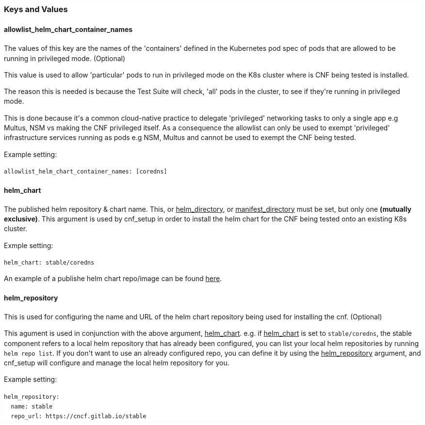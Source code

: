 ### Keys and Values

#### allowlist_helm_chart_container_names

The values of this key are the names of the 'containers' defined in the Kubernetes pod spec of pods that are allowed to be running in privileged mode. (Optional)

This value is used to allow 'particular' pods to run in privileged mode on the K8s cluster where is CNF being tested is installed.

The reason this is needed is because the Test Suite will check, 'all' pods in the cluster, to see if they're running in privileged mode.

This is done because it's a common cloud-native practice to delegate 'privileged' networking tasks to only a single app e.g Multus, NSM vs making the CNF privileged itself. As a consequence the allowlist can only be used to exempt 'privileged' infrastructure services running as pods e.g NSM, Multus and cannot be used to exempt the CNF being tested.

Example setting:

`allowlist_helm_chart_container_names: [coredns]`



#### helm_chart

The published helm repository & chart name. This, or [helm_directory](#helm_directory), or [manifest_directory](#manifest_directory) must be set, but only one **(mutually exclusive)**. This argument is used by cnf_setup in order to install the helm chart for the CNF being tested onto an existing K8s cluster.


Exmple setting:

`helm_chart: stable/coredns`

An example of a publishe helm chart repo/image can be found [here](https://github.com/helm/charts/tree/master/stable/coredns#tldr).

#### helm_repository

This is used for configuring the name and URL of the helm chart repository being used for installing the cnf. (Optional) 

This agument is used in conjunction with the above argument, [helm_chart](#helm_chart). e.g. if [helm_chart](#helm_chart) is set to `stable/coredns`, the stable component refers to a local helm repository that has already been configured, you can list your local helm repositories by running `helm repo list`. If you don't want to use an already configured repo, you can define it by using the [helm_repository](#helm_repository) argument, and cnf_setup will configure and manage the local helm repository for you.

Example setting:

```yaml=
helm_repository:
  name: stable
  repo_url: https://cncf.gitlab.io/stable
```
